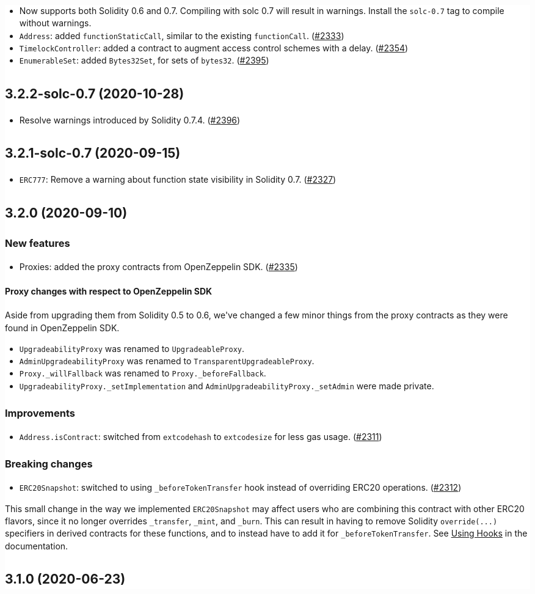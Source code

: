  * Now supports both Solidity 0.6 and 0.7. Compiling with solc 0.7 will result in warnings. Install the `solc-0.7` tag to compile without warnings.
 * `Address`: added `functionStaticCall`, similar to the existing `functionCall`. ([#2333](https://github.com/OpenZeppelin/openzeppelin-contracts/pull/2333))
 * `TimelockController`: added a contract to augment access control schemes with a delay. ([#2354](https://github.com/OpenZeppelin/openzeppelin-contracts/pull/2354))
 * `EnumerableSet`: added `Bytes32Set`, for sets of `bytes32`. ([#2395](https://github.com/OpenZeppelin/openzeppelin-contracts/pull/2395))

## 3.2.2-solc-0.7 (2020-10-28)
 * Resolve warnings introduced by Solidity 0.7.4. ([#2396](https://github.com/OpenZeppelin/openzeppelin-contracts/pull/2396))

## 3.2.1-solc-0.7 (2020-09-15)
 * `ERC777`: Remove a warning about function state visibility in Solidity 0.7. ([#2327](https://github.com/OpenZeppelin/openzeppelin-contracts/pull/2327))

## 3.2.0 (2020-09-10)

### New features
 * Proxies: added the proxy contracts from OpenZeppelin SDK. ([#2335](https://github.com/OpenZeppelin/openzeppelin-contracts/pull/2335))

#### Proxy changes with respect to OpenZeppelin SDK

Aside from upgrading them from Solidity 0.5 to 0.6, we've changed a few minor things from the proxy contracts as they were found in OpenZeppelin SDK.

- `UpgradeabilityProxy` was renamed to `UpgradeableProxy`.
- `AdminUpgradeabilityProxy` was renamed to `TransparentUpgradeableProxy`.
- `Proxy._willFallback` was renamed to `Proxy._beforeFallback`.
- `UpgradeabilityProxy._setImplementation` and `AdminUpgradeabilityProxy._setAdmin` were made private.

### Improvements
 * `Address.isContract`: switched from `extcodehash` to `extcodesize` for less gas usage. ([#2311](https://github.com/OpenZeppelin/openzeppelin-contracts/pull/2311))

### Breaking changes
 * `ERC20Snapshot`: switched to using `_beforeTokenTransfer` hook instead of overriding ERC20 operations. ([#2312](https://github.com/OpenZeppelin/openzeppelin-contracts/pull/2312))

This small change in the way we implemented `ERC20Snapshot` may affect users who are combining this contract with
other ERC20 flavors, since it no longer overrides `_transfer`, `_mint`, and `_burn`. This can result in having to remove Solidity `override(...)` specifiers in derived contracts for these functions, and to instead have to add it for `_beforeTokenTransfer`. See [Using Hooks](https://docs.openzeppelin.com/contracts/3.x/extending-contracts#using-hooks) in the documentation.

## 3.1.0 (2020-06-23)
